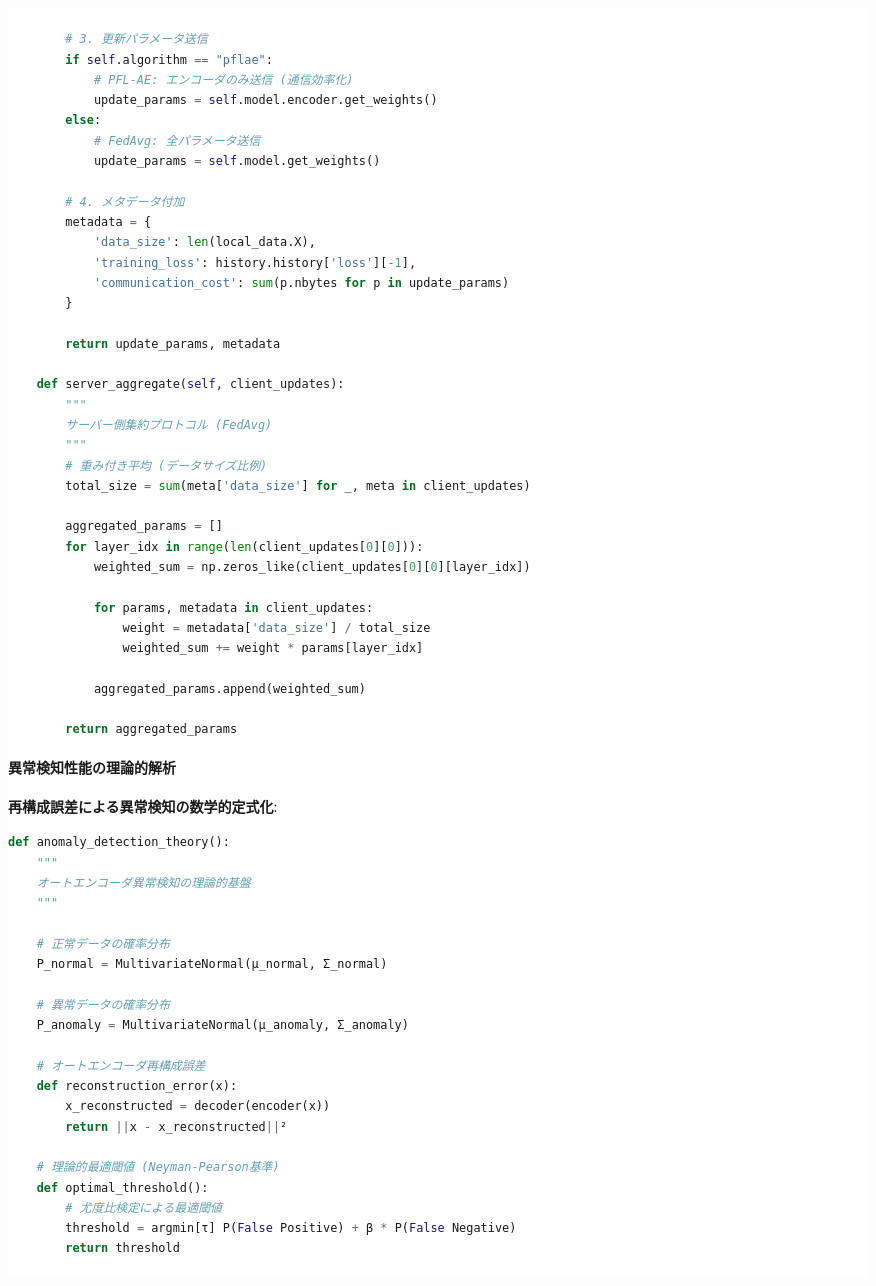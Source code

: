 ```python
        
        # 3. 更新パラメータ送信
        if self.algorithm == "pflae":
            # PFL-AE: エンコーダのみ送信 (通信効率化)
            update_params = self.model.encoder.get_weights()
        else:
            # FedAvg: 全パラメータ送信
            update_params = self.model.get_weights()
        
        # 4. メタデータ付加
        metadata = {
            'data_size': len(local_data.X),
            'training_loss': history.history['loss'][-1],
            'communication_cost': sum(p.nbytes for p in update_params)
        }
        
        return update_params, metadata
    
    def server_aggregate(self, client_updates):
        """
        サーバー側集約プロトコル (FedAvg)
        """
        # 重み付き平均 (データサイズ比例)
        total_size = sum(meta['data_size'] for _, meta in client_updates)
        
        aggregated_params = []
        for layer_idx in range(len(client_updates[0][0])):
            weighted_sum = np.zeros_like(client_updates[0][0][layer_idx])
            
            for params, metadata in client_updates:
                weight = metadata['data_size'] / total_size
                weighted_sum += weight * params[layer_idx]
            
            aggregated_params.append(weighted_sum)
        
        return aggregated_params
```

#### 異常検知性能の理論的解析

**再構成誤差による異常検知の数学的定式化**:
```python
def anomaly_detection_theory():
    """
    オートエンコーダ異常検知の理論的基盤
    """
    
    # 正常データの確率分布
    P_normal = MultivariateNormal(μ_normal, Σ_normal)
    
    # 異常データの確率分布  
    P_anomaly = MultivariateNormal(μ_anomaly, Σ_anomaly)
    
    # オートエンコーダ再構成誤差
    def reconstruction_error(x):
        x_reconstructed = decoder(encoder(x))
        return ||x - x_reconstructed||²
    
    # 理論的最適閾値 (Neyman-Pearson基準)
    def optimal_threshold():
        # 尤度比検定による最適閾値
        threshold = argmin[τ] P(False Positive) + β * P(False Negative)
        return threshold
    
```